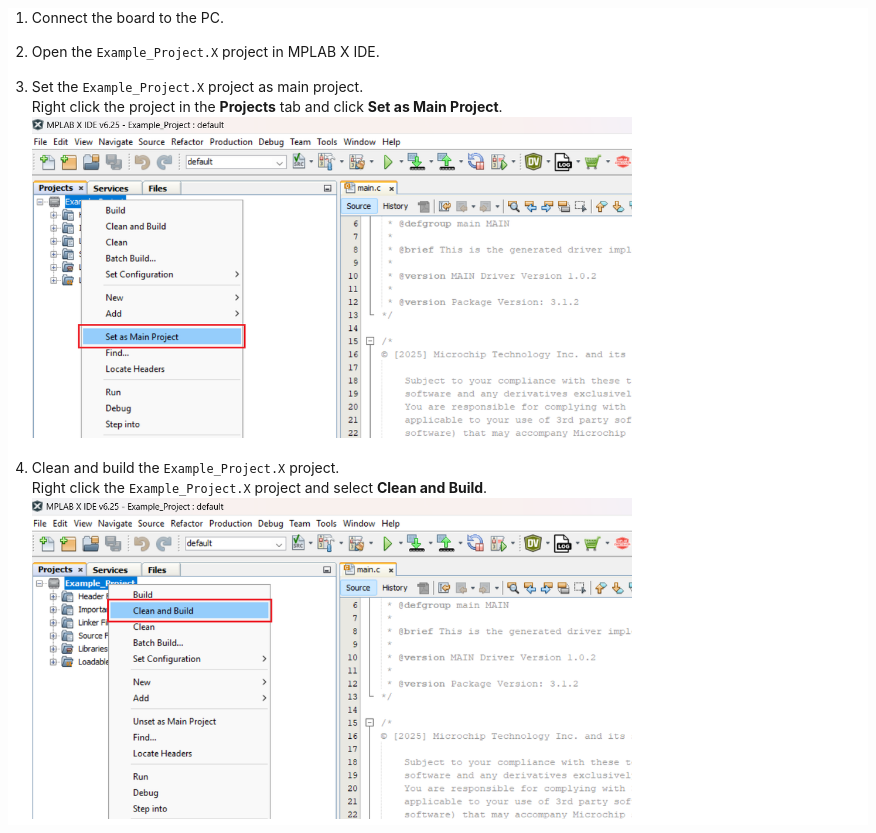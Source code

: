 1.  Connect the board to the PC.

2.  Open the `Example_Project.X` project in MPLAB X IDE.

3.  Set the `Example_Project.X` project as main project.
    <br>Right click the project in the **Projects** tab and click **Set as Main Project**.
    <br><img src="images/Program_Set_as_Main_Project.png" width="600">

4.  Clean and build the `Example_Project.X` project.
    <br>Right click the `Example_Project.X` project and select **Clean and Build**.
    <br><img src="images/Program_Clean_and_Build.png" width="600">
